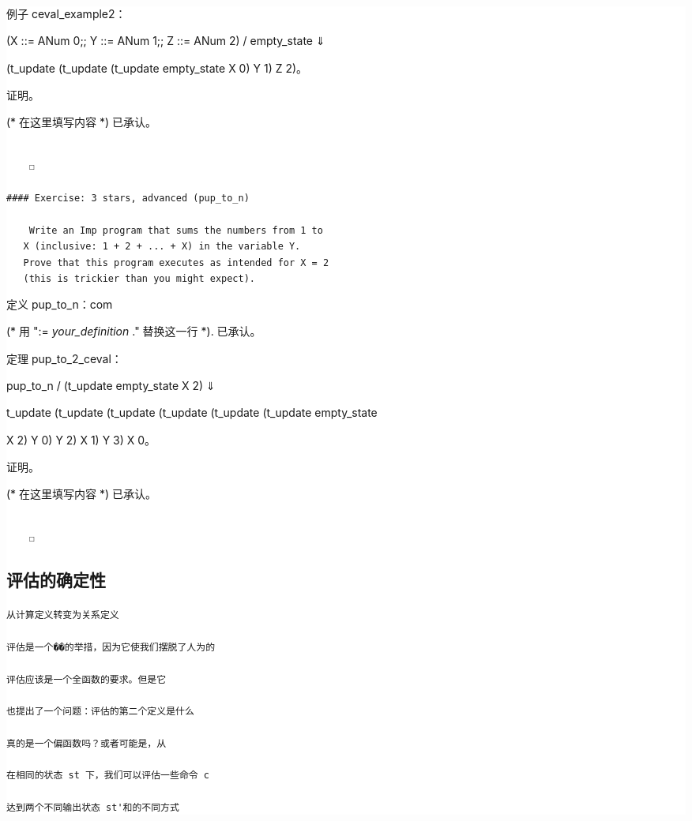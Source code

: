 例子 ceval_example2：

(X ::= ANum 0;; Y ::= ANum 1;; Z ::= ANum 2) / empty_state ⇓

(t_update (t_update (t_update empty_state X 0) Y 1) Z 2)。

证明。

(* 在这里填写内容 *) 已承认。

```

    ☐ 

#### Exercise: 3 stars, advanced (pup_to_n)

    Write an Imp program that sums the numbers from 1 to
   X (inclusive: 1 + 2 + ... + X) in the variable Y.
   Prove that this program executes as intended for X = 2
   (this is trickier than you might expect).

```

定义 pup_to_n：com

(* 用 ":= _your_definition_ ." 替换这一行 *). 已承认。

定理 pup_to_2_ceval：

pup_to_n / (t_update empty_state X 2) ⇓

t_update (t_update (t_update (t_update (t_update (t_update empty_state

X 2) Y 0) Y 2) X 1) Y 3) X 0。

证明。

(* 在这里填写内容 *) 已承认。

```

    ☐

```

## 评估的确定性

    从计算定义转变为关系定义

    评估是一个��的举措，因为它使我们摆脱了人为的

    评估应该是一个全函数的要求。但是它

    也提出了一个问题：评估的第二个定义是什么

    真的是一个偏函数吗？或者可能是，从

    在相同的状态 st 下，我们可以评估一些命令 c

    达到两个不同输出状态 st'和的不同方式
